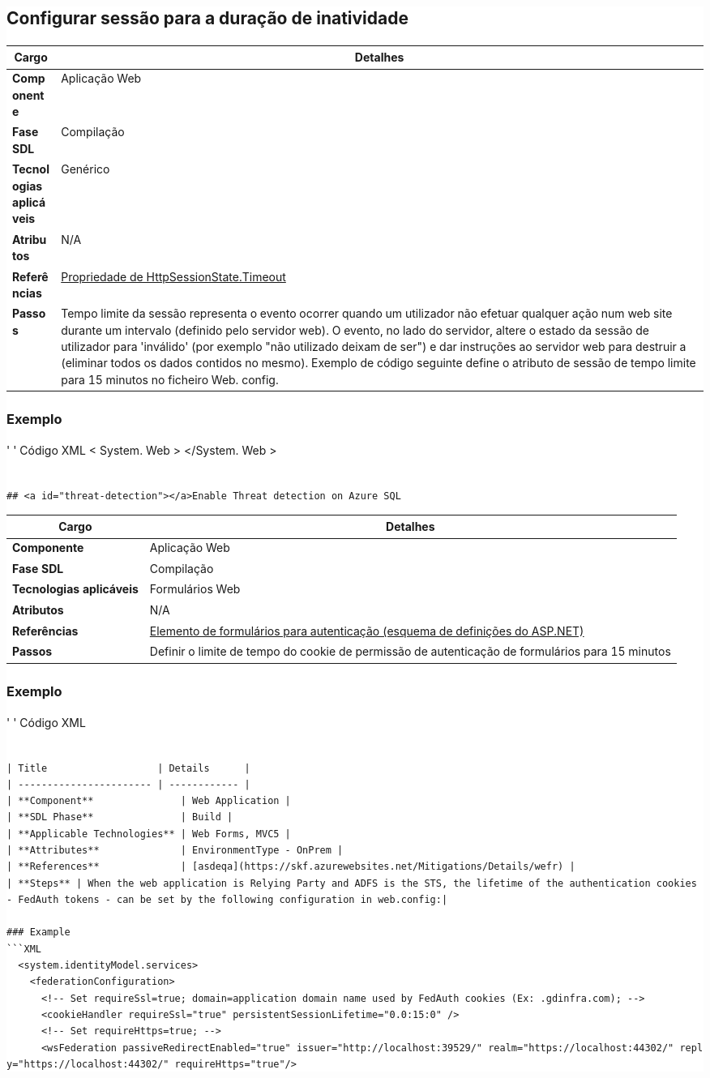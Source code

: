 ## <a id="inactivity-lifetime"></a>Configurar sessão para a duração de inatividade

| Cargo                   | Detalhes      |
| ----------------------- | ------------ |
| **Componente**               | Aplicação Web | 
| **Fase SDL**               | Compilação |  
| **Tecnologias aplicáveis** | Genérico |
| **Atributos**              | N/A  |
| **Referências**              | [Propriedade de HttpSessionState.Timeout](https://msdn.microsoft.com/library/system.web.sessionstate.httpsessionstate.timeout(v=vs.110).aspx) |
| **Passos** | Tempo limite da sessão representa o evento ocorrer quando um utilizador não efetuar qualquer ação num web site durante um intervalo (definido pelo servidor web). O evento, no lado do servidor, altere o estado da sessão de utilizador para 'inválido' (por exemplo "não utilizado deixam de ser") e dar instruções ao servidor web para destruir a (eliminar todos os dados contidos no mesmo). Exemplo de código seguinte define o atributo de sessão de tempo limite para 15 minutos no ficheiro Web. config.|

### <a name="example"></a>Exemplo
' ' Código XML <configuration> < System. Web > <sessionState mode="InProc" cookieless="true" timeout="15" /> </System. Web ></configuration>
```

## <a id="threat-detection"></a>Enable Threat detection on Azure SQL
```

| Cargo                   | Detalhes      |
| ----------------------- | ------------ |
| **Componente**               | Aplicação Web | 
| **Fase SDL**               | Compilação |  
| **Tecnologias aplicáveis** | Formulários Web |
| **Atributos**              | N/A  |
| **Referências**              | [Elemento de formulários para autenticação (esquema de definições do ASP.NET)](https://msdn.microsoft.com/library/1d3t3c61(v=vs.100).aspx) |
| **Passos** | Definir o limite de tempo do cookie de permissão de autenticação de formulários para 15 minutos|

### <a name="example"></a>Exemplo
' ' Código XML<forms  name=".ASPXAUTH" loginUrl="login.aspx"  defaultUrl="default.aspx" protection="All" timeout="15" path="/" requireSSL="true" slidingExpiration="true"/>
</forms>
```

| Title                   | Details      |
| ----------------------- | ------------ |
| **Component**               | Web Application | 
| **SDL Phase**               | Build |  
| **Applicable Technologies** | Web Forms, MVC5 |
| **Attributes**              | EnvironmentType - OnPrem |
| **References**              | [asdeqa](https://skf.azurewebsites.net/Mitigations/Details/wefr) |
| **Steps** | When the web application is Relying Party and ADFS is the STS, the lifetime of the authentication cookies - FedAuth tokens - can be set by the following configuration in web.config:|

### Example
```XML
  <system.identityModel.services>
    <federationConfiguration>
      <!-- Set requireSsl=true; domain=application domain name used by FedAuth cookies (Ex: .gdinfra.com); -->
      <cookieHandler requireSsl="true" persistentSessionLifetime="0.0:15:0" />
      <!-- Set requireHttps=true; -->
      <wsFederation passiveRedirectEnabled="true" issuer="http://localhost:39529/" realm="https://localhost:44302/" reply="https://localhost:44302/" requireHttps="true"/>
```